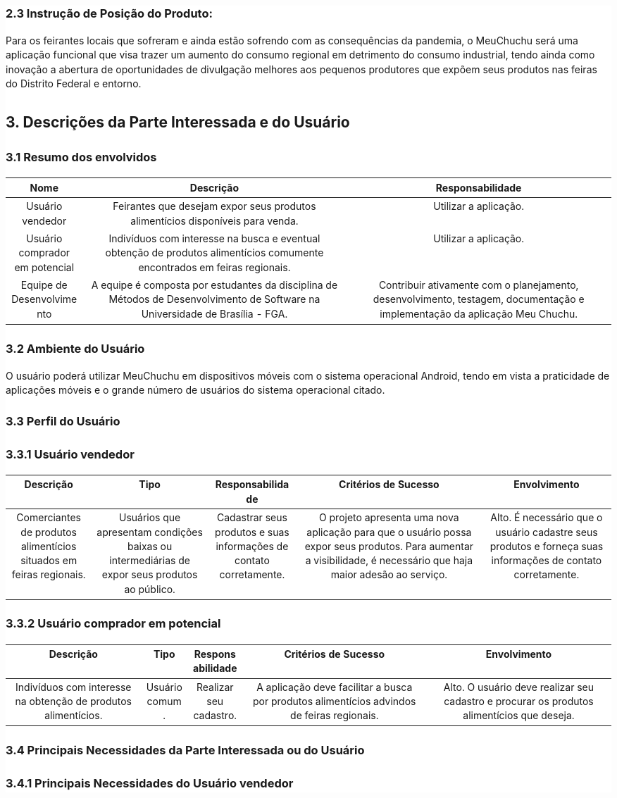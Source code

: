 
### 2.3 Instrução de Posição do Produto:

Para os feirantes locais que sofreram e ainda estão sofrendo com as consequências da pandemia, o MeuChuchu será uma aplicação funcional que visa trazer um aumento do consumo regional em detrimento do consumo industrial, tendo ainda como inovação a abertura de oportunidades de divulgação melhores aos pequenos produtores que expõem seus produtos nas feiras do Distrito Federal e entorno.  


## 3. Descrições da Parte Interessada e do Usuário
### 3.1 Resumo dos envolvidos  

| Nome | Descrição | Responsabilidade |
|:-------------:|:-------------:|:-----:|
Usuário vendedor | Feirantes que desejam expor seus produtos alimentícios disponíveis para venda. | Utilizar a aplicação.
Usuário comprador em potencial | Indivíduos com interesse na busca e eventual obtenção de produtos alimentícios comumente encontrados em feiras regionais. | Utilizar a aplicação.
Equipe de Desenvolvimento | A equipe é composta por estudantes da disciplina de Métodos de Desenvolvimento de Software na Universidade de Brasília - FGA. | Contribuir ativamente com o planejamento, desenvolvimento, testagem, documentação e implementação da aplicação Meu Chuchu. 


### 3.2 Ambiente do Usuário

O usuário poderá utilizar MeuChuchu em dispositivos móveis com o sistema operacional Android, tendo em vista a praticidade de aplicações móveis e o grande número de usuários do sistema operacional citado.

### 3.3 Perfil do Usuário
### 3.3.1 Usuário vendedor

| Descrição | Tipo | Responsabilidade | Critérios de Sucesso | Envolvimento |
|:-------:|:---------:|:------------:|:---------:| :------------:|
Comerciantes de produtos alimentícios situados em feiras regionais. |Usuários que apresentam condições baixas ou intermediárias de expor seus produtos ao público. |Cadastrar seus produtos e suas informações de contato corretamente. | O projeto apresenta uma nova aplicação para que o usuário possa expor seus produtos. Para aumentar a visibilidade, é necessário que haja maior adesão ao serviço. | Alto. É necessário que o usuário cadastre seus produtos e forneça suas informações de contato corretamente.


### 3.3.2 Usuário comprador em potencial
| Descrição | Tipo | Responsabilidade | Critérios de Sucesso | Envolvimento |
|:-------:|:---------:|:------------:|:---------:| :------------:|
Indivíduos com interesse na obtenção de produtos alimentícios. | Usuário comum. | Realizar seu cadastro. | A aplicação deve facilitar a busca por produtos alimentícios advindos de feiras regionais. | Alto. O usuário deve realizar seu cadastro e procurar os produtos alimentícios que deseja.


### 3.4 Principais Necessidades da Parte Interessada ou do Usuário
### 3.4.1 Principais Necessidades do Usuário vendedor
